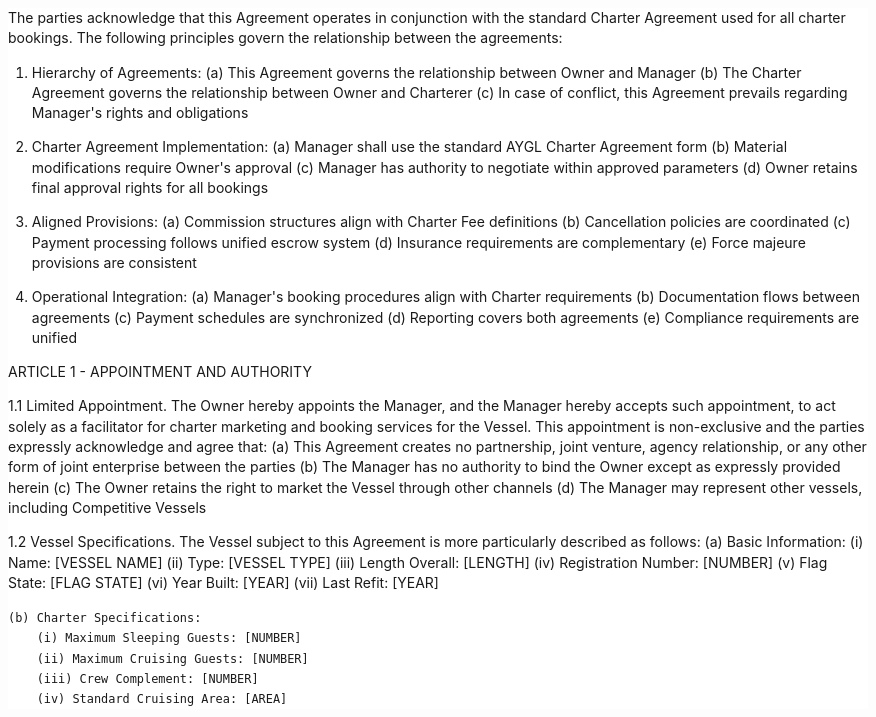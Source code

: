 The parties acknowledge that this Agreement operates in conjunction with the standard Charter Agreement used for all charter bookings. The following principles govern the relationship between the agreements:

1. Hierarchy of Agreements:
   (a) This Agreement governs the relationship between Owner and Manager
   (b) The Charter Agreement governs the relationship between Owner and Charterer
   (c) In case of conflict, this Agreement prevails regarding Manager's rights and obligations

2. Charter Agreement Implementation:
   (a) Manager shall use the standard AYGL Charter Agreement form
   (b) Material modifications require Owner's approval
   (c) Manager has authority to negotiate within approved parameters
   (d) Owner retains final approval rights for all bookings

3. Aligned Provisions:
   (a) Commission structures align with Charter Fee definitions
   (b) Cancellation policies are coordinated
   (c) Payment processing follows unified escrow system
   (d) Insurance requirements are complementary
   (e) Force majeure provisions are consistent

4. Operational Integration:
   (a) Manager's booking procedures align with Charter requirements
   (b) Documentation flows between agreements
   (c) Payment schedules are synchronized
   (d) Reporting covers both agreements
   (e) Compliance requirements are unified

ARTICLE 1 - APPOINTMENT AND AUTHORITY

1.1 Limited Appointment. The Owner hereby appoints the Manager, and the Manager hereby accepts such appointment, to act solely as a facilitator for charter marketing and booking services for the Vessel. This appointment is non-exclusive and the parties expressly acknowledge and agree that:
    (a) This Agreement creates no partnership, joint venture, agency relationship, or any other form of joint enterprise between the parties
    (b) The Manager has no authority to bind the Owner except as expressly provided herein
    (c) The Owner retains the right to market the Vessel through other channels
    (d) The Manager may represent other vessels, including Competitive Vessels

1.2 Vessel Specifications. The Vessel subject to this Agreement is more particularly described as follows:
    (a) Basic Information:
        (i) Name: [VESSEL NAME]
        (ii) Type: [VESSEL TYPE]
        (iii) Length Overall: [LENGTH]
        (iv) Registration Number: [NUMBER]
        (v) Flag State: [FLAG STATE]
        (vi) Year Built: [YEAR]
        (vii) Last Refit: [YEAR]
    
    (b) Charter Specifications:
        (i) Maximum Sleeping Guests: [NUMBER]
        (ii) Maximum Cruising Guests: [NUMBER]
        (iii) Crew Complement: [NUMBER]
        (iv) Standard Cruising Area: [AREA]
    